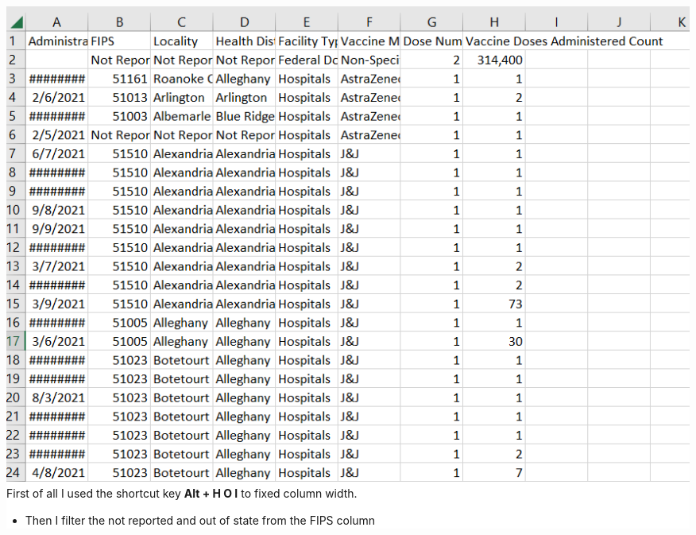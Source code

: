 ![](part2_orig.png)
First of all I used the shortcut key **Alt + H O I** to fixed column width. 
-   Then I filter the not reported and out of state from the FIPS column
 